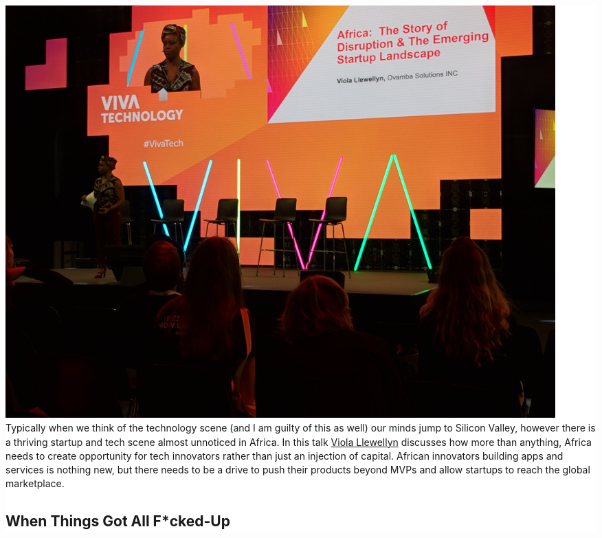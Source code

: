 ![Viola Llewellyn speaking on Stage X @ VivaTech 2018](/images/IMG_20180524_092926.jpg)
Typically when we think of the technology scene (and I am guilty of this as well) our minds jump to Silicon Valley, however there is a thriving startup and tech scene almost unnoticed in Africa. In this talk [Viola Llewellyn](https://twitter.com/VALlewellyn) discusses how more than anything, Africa needs to create opportunity for tech innovators rather than just an injection of capital. African innovators building apps and services is nothing new, but there needs to be a drive to push their products beyond MVPs and allow startups to reach the global marketplace.

## When Things Got All F*cked-Up